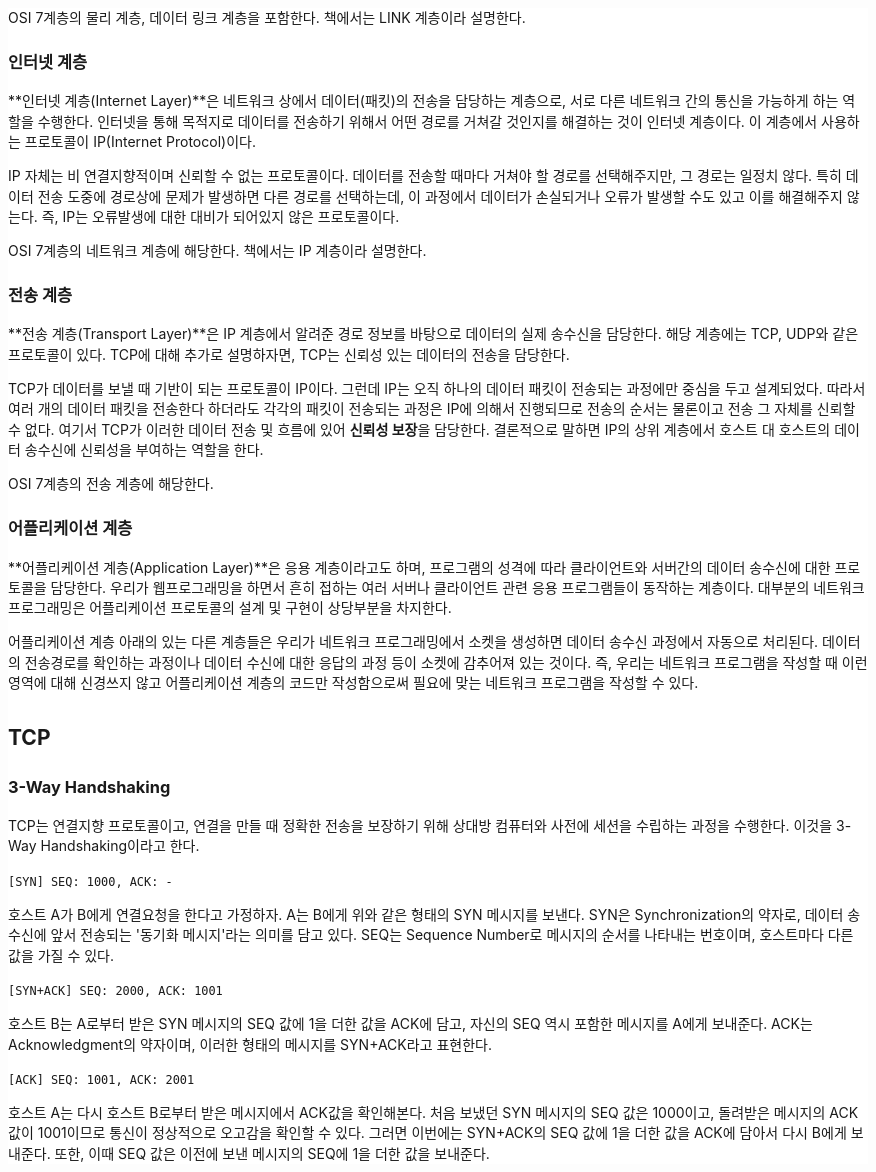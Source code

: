 OSI 7계층의 물리 계층, 데이터 링크 계층을 포함한다. 책에서는 LINK 계층이라 설명한다.

### 인터넷 계층
**인터넷 계층(Internet Layer)**은 네트워크 상에서 데이터(패킷)의 전송을 담당하는 계층으로, 서로 다른 네트워크 간의 통신을 가능하게 하는 역할을 수행한다. 인터넷을 통해 목적지로 데이터를 전송하기 위해서 어떤 경로를 거쳐갈 것인지를 해결하는 것이 인터넷 계층이다. 이 계층에서 사용하는 프로토콜이 IP(Internet Protocol)이다.  

IP 자체는 비 연결지향적이며 신뢰할 수 없는 프로토콜이다. 데이터를 전송할 때마다 거쳐야 할 경로를 선택해주지만, 그 경로는 일정치 않다. 특히 데이터 전송 도중에 경로상에 문제가 발생하면 다른 경로를 선택하는데, 이 과정에서 데이터가 손실되거나 오류가 발생할 수도 있고 이를 해결해주지 않는다. 즉, IP는 오류발생에 대한 대비가 되어있지 않은 프로토콜이다.

OSI 7계층의 네트워크 계층에 해당한다. 책에서는 IP 계층이라 설명한다.  

### 전송 계층
**전송 계층(Transport Layer)**은 IP 계층에서 알려준 경로 정보를 바탕으로 데이터의 실제 송수신을 담당한다. 해당 계층에는 TCP, UDP와 같은 프로토콜이 있다. TCP에 대해 추가로 설명하자면, TCP는 신뢰성 있는 데이터의 전송을 담당한다. 

TCP가 데이터를 보낼 때 기반이 되는 프로토콜이 IP이다. 그런데 IP는 오직 하나의 데이터 패킷이 전송되는 과정에만 중심을 두고 설계되었다. 따라서 여러 개의 데이터 패킷을 전송한다 하더라도 각각의 패킷이 전송되는 과정은 IP에 의해서 진행되므로 전송의 순서는 물론이고 전송 그 자체를 신뢰할 수 없다. 여기서 TCP가 이러한 데이터 전송 및 흐름에 있어 **신뢰성 보장**을 담당한다. 결론적으로 말하면 IP의 상위 계층에서 호스트 대 호스트의 데이터 송수신에 신뢰성을 부여하는 역할을 한다.  

OSI 7계층의 전송 계층에 해당한다.

### 어플리케이션 계층
**어플리케이션 계층(Application Layer)**은 응용 계층이라고도 하며, 프로그램의 성격에 따라 클라이언트와 서버간의 데이터 송수신에 대한 프로토콜을 담당한다. 우리가 웹프로그래밍을 하면서 흔히 접하는 여러 서버나 클라이언트 관련 응용 프로그램들이 동작하는 계층이다. 대부분의 네트워크 프로그래밍은 어플리케이션 프로토콜의 설계 및 구현이 상당부분을 차지한다.  

어플리케이션 계층 아래의 있는 다른 계층들은 우리가 네트워크 프로그래밍에서 소켓을 생성하면 데이터 송수신 과정에서 자동으로 처리된다. 데이터의 전송경로를 확인하는 과정이나 데이터 수신에 대한 응답의 과정 등이 소켓에 감추어져 있는 것이다. 즉, 우리는 네트워크 프로그램을 작성할 때 이런 영역에 대해 신경쓰지 않고 어플리케이션 계층의 코드만 작성함으로써 필요에 맞는 네트워크 프로그램을 작성할 수 있다.

## TCP
### 3-Way Handshaking 
TCP는 연결지향 프로토콜이고, 연결을 만들 때 정확한 전송을 보장하기 위해 상대방 컴퓨터와 사전에 세션을 수립하는 과정을 수행한다. 이것을 3-Way Handshaking이라고 한다.  

``` text
[SYN] SEQ: 1000, ACK: -
```
호스트 A가 B에게 연결요청을 한다고 가정하자. A는 B에게 위와 같은 형태의 SYN 메시지를 보낸다. SYN은 Synchronization의 약자로, 데이터 송수신에 앞서 전송되는 '동기화 메시지'라는 의미를 담고 있다. SEQ는 Sequence Number로 메시지의 순서를 나타내는 번호이며, 호스트마다 다른 값을 가질 수 있다. 

``` text
[SYN+ACK] SEQ: 2000, ACK: 1001
```
호스트 B는 A로부터 받은 SYN 메시지의 SEQ 값에 1을 더한 값을 ACK에 담고, 자신의 SEQ 역시 포함한 메시지를 A에게 보내준다. ACK는 Acknowledgment의 약자이며, 이러한 형태의 메시지를 SYN+ACK라고 표현한다.  

``` text
[ACK] SEQ: 1001, ACK: 2001
```
호스트 A는 다시 호스트 B로부터 받은 메시지에서 ACK값을 확인해본다. 처음 보냈던 SYN 메시지의 SEQ 값은 1000이고, 돌려받은 메시지의 ACK 값이 1001이므로 통신이 정상적으로 오고감을 확인할 수 있다. 그러면 이번에는 SYN+ACK의 SEQ 값에 1을 더한 값을 ACK에 담아서 다시 B에게 보내준다. 또한, 이때 SEQ 값은 이전에 보낸 메시지의 SEQ에 1을 더한 값을 보내준다.  
